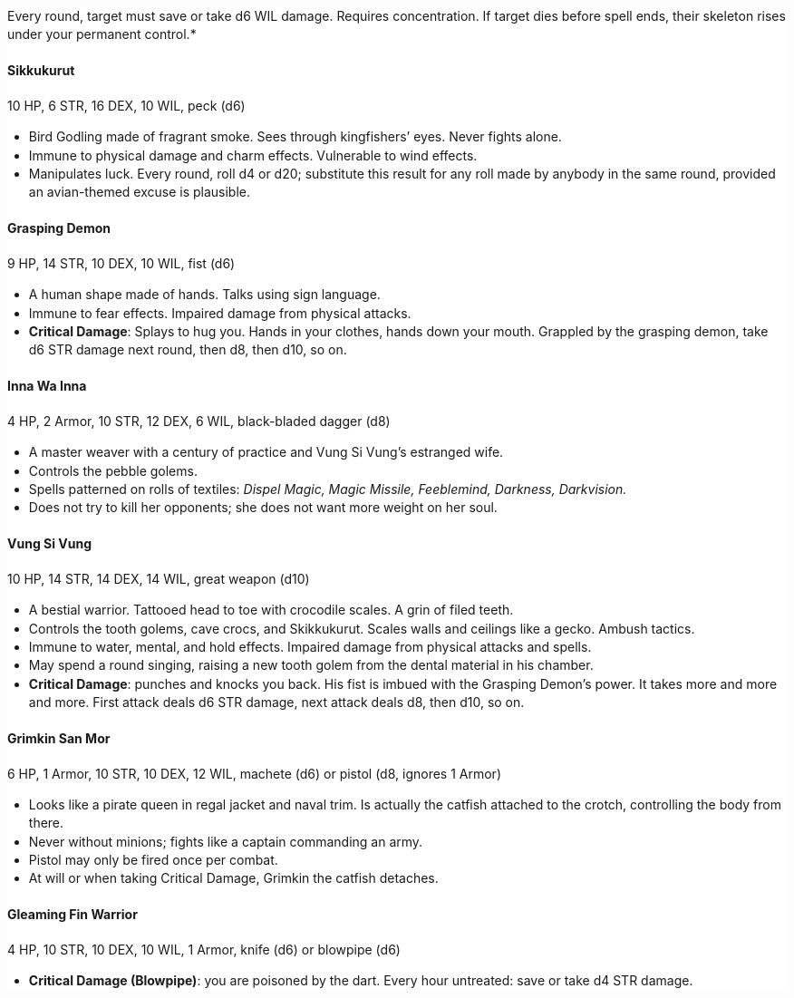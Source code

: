 Every round, target must save or take d6 WIL damage. Requires concentration. If target dies before spell ends, their skeleton rises under your permanent control.* 

#### Sikkukurut

10 HP, 6 STR, 16 DEX, 10 WIL, peck (d6)
- Bird Godling made of fragrant smoke. Sees through kingfishers’ eyes. Never fights alone.
- Immune to physical damage and charm effects. Vulnerable to wind effects.
- Manipulates luck. Every round, roll d4 or d20; substitute this result for any roll made by anybody in the same round, provided an avian-themed excuse is plausible. 

#### Grasping Demon

9 HP, 14 STR, 10 DEX, 10 WIL, fist (d6)
- A human shape made of hands. Talks using sign language.
- Immune to fear effects. Impaired damage from physical attacks.
- **Critical Damage**: Splays to hug you. Hands in your clothes, hands down your mouth. Grappled by the grasping demon, take d6 STR damage next round, then d8, then d10, so on.

#### Inna Wa Inna

4 HP, 2 Armor, 10 STR, 12 DEX, 6 WIL, black-bladed dagger (d8)
- A master weaver with a century of practice and Vung Si Vung’s estranged wife.
- Controls the pebble golems. 
- Spells patterned on rolls of textiles: *Dispel Magic, Magic Missile, Feeblemind, Darkness, Darkvision.*
- Does not try to kill her opponents; she does not want more weight on her soul.

#### Vung Si Vung

10 HP, 14 STR, 14 DEX, 14 WIL, great weapon (d10)
- A bestial warrior. Tattooed head to toe with crocodile scales. A grin of filed teeth.
- Controls the tooth golems, cave crocs, and Skikkukurut. Scales walls and ceilings like a gecko. Ambush tactics.
- Immune to water, mental, and hold effects. Impaired damage from physical attacks and spells. 
- May spend a round singing, raising a new tooth golem from the dental material in his chamber.
- **Critical Damage**: punches and knocks you back. His fist is imbued with the Grasping Demon’s power. It takes more and more and more. First attack deals d6 STR damage, next attack deals d8, then d10, so on.

#### Grimkin San Mor

6 HP, 1 Armor, 10 STR, 10 DEX, 12 WIL, machete (d6) or pistol (d8, ignores 1 Armor)
- Looks like a pirate queen in regal jacket and naval trim. Is actually the catfish attached to the crotch, controlling the body from there.
- Never without minions; fights like a captain commanding an army.
- Pistol may only be fired once per combat.
- At will or when taking Critical Damage, Grimkin the catfish detaches.

#### Gleaming Fin Warrior

4 HP, 10 STR, 10 DEX, 10 WIL, 1 Armor, knife (d6) or blowpipe (d6)
- **Critical Damage (Blowpipe)**: you are poisoned by the dart. Every hour untreated: save or take d4 STR damage.

